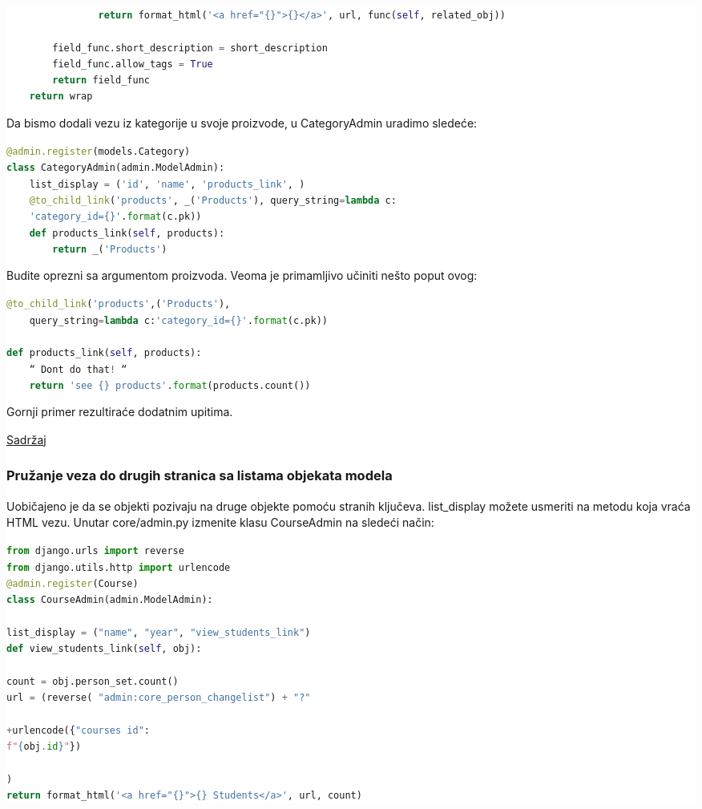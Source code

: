 ```py
                return format_html('<a href="{}">{}</a>', url, func(self, related_obj))

        field_func.short_description = short_description
        field_func.allow_tags = True
        return field_func
    return wrap
```

Da bismo dodali vezu iz kategorije u svoje proizvode, u CategoryAdmin uradimo sledeće:

```py
@admin.register(models.Category)
class CategoryAdmin(admin.ModelAdmin):
    list_display = ('id', 'name', 'products_link', )
    @to_child_link('products', _('Products'), query_string=lambda c:
    'category_id={}'.format(c.pk))
    def products_link(self, products):
        return _('Products')
```

Budite oprezni sa argumentom proizvoda. Veoma je primamljivo učiniti nešto poput ovog:

```py
@to_child_link('products',('Products'),
    query_string=lambda c:'category_id={}'.format(c.pk))

def products_link(self, products):
    “ Dont do that! “
    return 'see {} products'.format(products.count())
```

Gornji primer rezultiraće dodatnim upitima.

[Sadržaj](#sadržaj)

### Pružanje veza do drugih stranica sa listama objekata modela

Uobičajeno je da se objekti pozivaju na druge objekte pomoću stranih ključeva. list_display možete usmeriti na metodu koja vraća HTML vezu. Unutar core/admin.py izmenite klasu CourseAdmin na sledeći način:

```py
from django.urls import reverse
from django.utils.http import urlencode
@admin.register(Course)
class CourseAdmin(admin.ModelAdmin):

list_display = ("name", "year", "view_students_link")
def view_students_link(self, obj):

count = obj.person_set.count()
url = (reverse( "admin:core_person_changelist") + "?"

+urlencode({"courses id":
f"{obj.id}"})

)
return format_html('<a href="{}">{} Students</a>', url, count)
```
